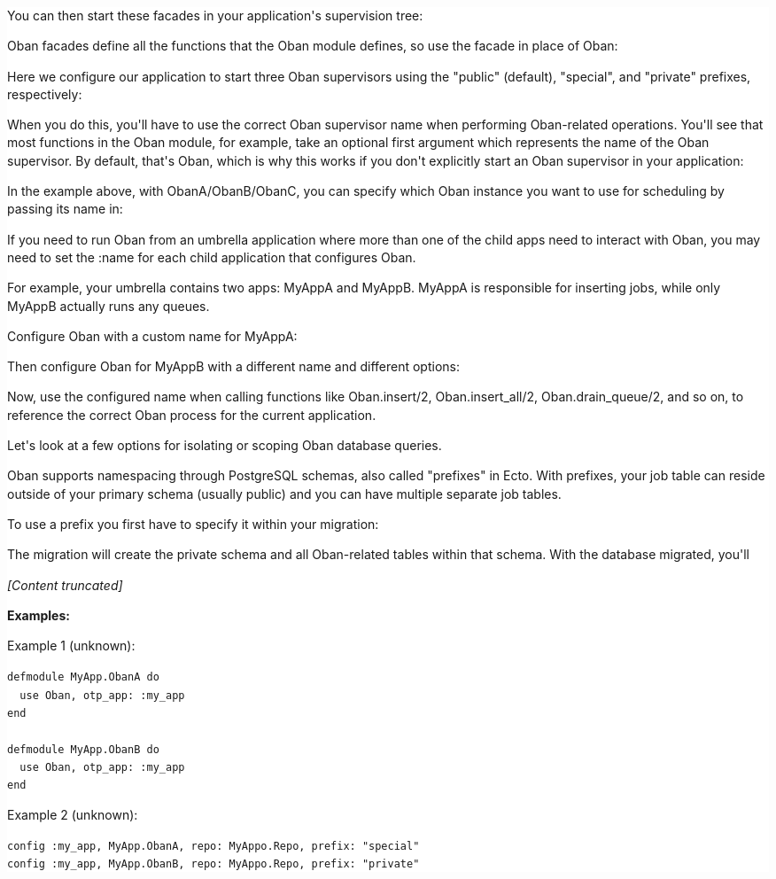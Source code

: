 You can then start these facades in your application's supervision tree:

Oban facades define all the functions that the Oban module defines, so use the facade in place of Oban:

Here we configure our application to start three Oban supervisors using the "public" (default), "special", and "private" prefixes, respectively:

When you do this, you'll have to use the correct Oban supervisor name when performing Oban-related operations. You'll see that most functions in the Oban module, for example, take an optional first argument which represents the name of the Oban supervisor. By default, that's Oban, which is why this works if you don't explicitly start an Oban supervisor in your application:

In the example above, with ObanA/ObanB/ObanC, you can specify which Oban instance you want to use for scheduling by passing its name in:

If you need to run Oban from an umbrella application where more than one of the child apps need to interact with Oban, you may need to set the :name for each child application that configures Oban.

For example, your umbrella contains two apps: MyAppA and MyAppB. MyAppA is responsible for inserting jobs, while only MyAppB actually runs any queues.

Configure Oban with a custom name for MyAppA:

Then configure Oban for MyAppB with a different name and different options:

Now, use the configured name when calling functions like Oban.insert/2, Oban.insert_all/2, Oban.drain_queue/2, and so on, to reference the correct Oban process for the current application.

Let's look at a few options for isolating or scoping Oban database queries.

Oban supports namespacing through PostgreSQL schemas, also called "prefixes" in Ecto. With prefixes, your job table can reside outside of your primary schema (usually public) and you can have multiple separate job tables.

To use a prefix you first have to specify it within your migration:

The migration will create the private schema and all Oban-related tables within that schema. With the database migrated, you'll

*[Content truncated]*

**Examples:**

Example 1 (unknown):
```unknown
defmodule MyApp.ObanA do
  use Oban, otp_app: :my_app
end

defmodule MyApp.ObanB do
  use Oban, otp_app: :my_app
end
```

Example 2 (unknown):
```unknown
config :my_app, MyApp.ObanA, repo: MyAppo.Repo, prefix: "special"
config :my_app, MyApp.ObanB, repo: MyAppo.Repo, prefix: "private"
```
